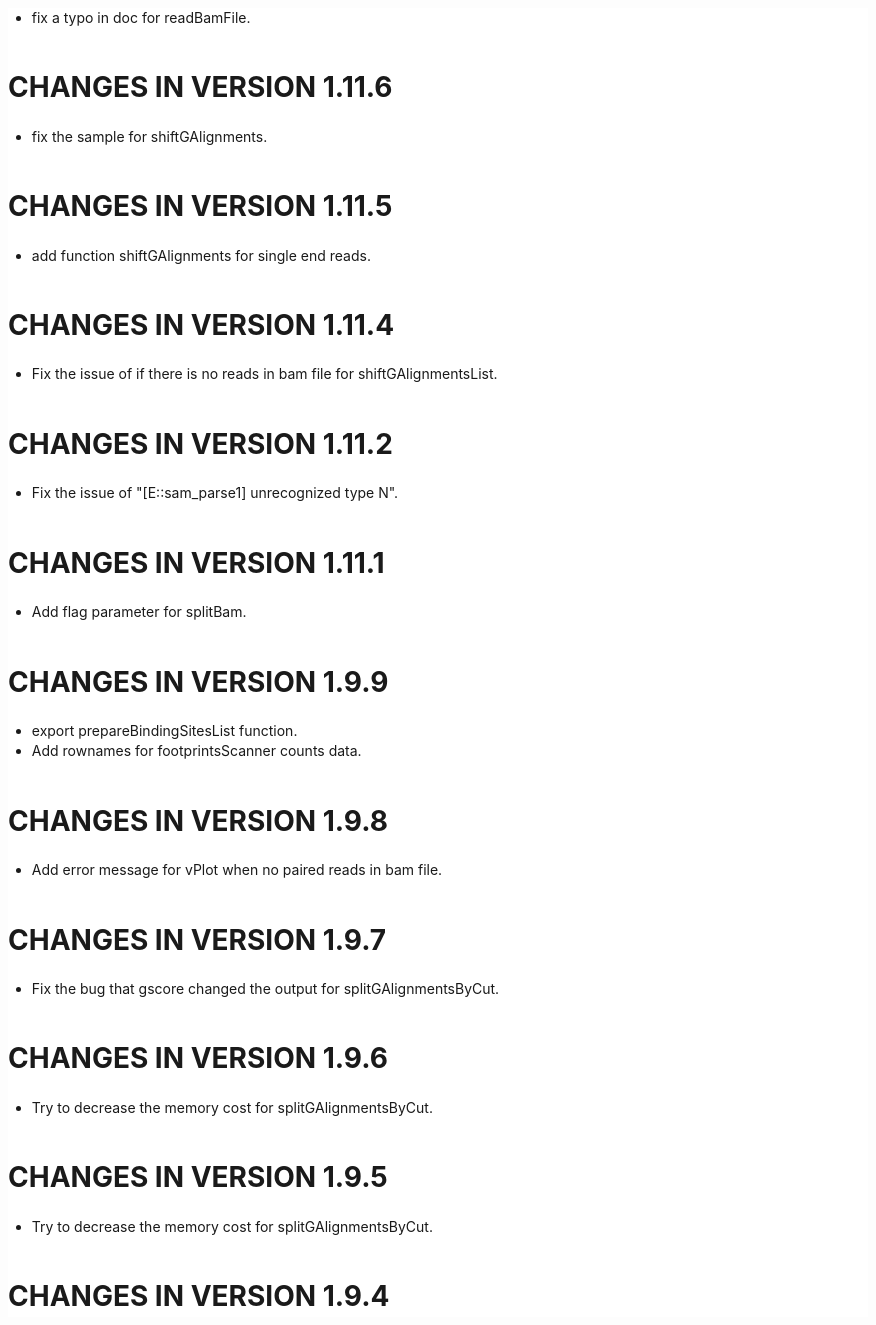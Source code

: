 * fix a typo in doc for readBamFile.

# CHANGES IN VERSION 1.11.6

* fix the sample for shiftGAlignments.

# CHANGES IN VERSION 1.11.5

* add function shiftGAlignments for single end reads.

# CHANGES IN VERSION 1.11.4

* Fix the issue of if there is no reads in bam file for shiftGAlignmentsList.

# CHANGES IN VERSION 1.11.2

* Fix the issue of "[E::sam_parse1] unrecognized type N".

# CHANGES IN VERSION 1.11.1

* Add flag parameter for splitBam.

# CHANGES IN VERSION 1.9.9

* export prepareBindingSitesList function.
* Add rownames for footprintsScanner counts data.

# CHANGES IN VERSION 1.9.8

* Add error message for vPlot when no paired reads in bam file.

# CHANGES IN VERSION 1.9.7

* Fix the bug that gscore changed the output for splitGAlignmentsByCut.

# CHANGES IN VERSION 1.9.6

* Try to decrease the memory cost for splitGAlignmentsByCut.

# CHANGES IN VERSION 1.9.5

* Try to decrease the memory cost for splitGAlignmentsByCut.

# CHANGES IN VERSION 1.9.4
